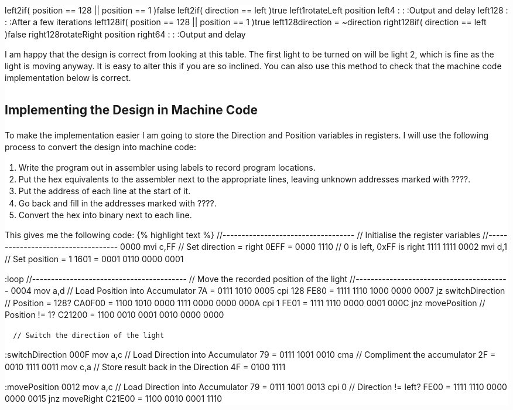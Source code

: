 <tr><td>left</td><td>2</td><td>if( position == 128 || position == 1 )</td><td>false</td></tr>
<tr><td>left</td><td>2</td><td>if( direction == left )</td><td>true</td></tr>
<tr><td>left</td><td>1</td><td>rotateLeft position</td><td></td></tr>
<tr><td>left</td><td>4</td><td>    :     :     :</td><td>Output and delay</td></tr>
<tr><td>left</td><td>128</td><td>    :     :     :</td><td>After a few iterations</td></tr>
<tr><td>left</td><td>128</td><td>if( position == 128 || position == 1 )</td><td>true</td></tr>
<tr><td>left</td><td>128</td><td>direction = ~direction</td><td></td></tr>
<tr><td>right</td><td>128</td><td>if( direction == left )</td><td>false</td></tr>
<tr><td>right</td><td>128</td><td>rotateRight position</td><td></td></tr>
<tr><td>right</td><td>64</td><td>    :     :     :</td><td>Output and delay</td></tr>
</table>

I am happy that the design is correct from looking at this table.  The first light to be turned on will be light 2, which is fine as the light is moving anyway.  It is easy to alter this if you are so inclined.  You can also use this method to check that the machine code implementation below is correct.

## Implementing the Design in Machine Code
To make the implementation easier I am going to store the Direction and Position variables in registers.  I will use the following process to convert the design into machine code:
1. Write the program out in assembler using labels to record program locations.
2. Put the hex equivalents to the assembler next to the appropriate lines, leaving unknown addresses marked with ????.
3. Put the address of each line at the start of it.
4. Go back and fill in the addresses marked with ????.
5. Convert the hex into binary next to each line.

This gives me the following code:
{% highlight text %}
      //-----------------------------------
      // Initialise the register variables
      //-----------------------------------
0000  mvi c,FF            // Set direction = right                0EFF   = 0000 1110
                          // 0 is left, 0xFF is right                      1111 1111
0002  mvi d,1             // Set position = 1                     1601   = 0001 0110
                                                                           0000 0001

:loop
      //-----------------------------------------
      // Move the recorded position of the light
      //-----------------------------------------
0004  mov a,d             // Load Position into Accumulator       7A     = 0111 1010
0005  cpi 128                                                     FE80   = 1111 1110
                                                                           1000 0000
0007  jz switchDirection  // Position = 128?                      CA0F00 = 1100 1010
                                                                           0000 1111
                                                                           0000 0000
000A  cpi 1                                                       FE01   = 1111 1110
                                                                           0000 0001
000C  jnz movePosition    // Position != 1?                       C21200 = 1100 0010
                                                                           0001 0010
                                                                           0000 0000

      // Switch the direction of the light
:switchDirection
000F  mov a,c             // Load Direction into Accumulator      79     = 0111 1001
0010  cma                 // Compliment the accumulator           2F     = 0010 1111
0011  mov c,a             // Store result back in the Direction   4F     = 0100 1111

:movePosition
0012  mov a,c             // Load Direction into Accumulator      79     = 0111 1001
0013  cpi 0               // Direction != left?                   FE00   = 1111 1110
                                                                           0000 0000
0015  jnz moveRight                                               C21E00 = 1100 0010
                                                                           0001 1110